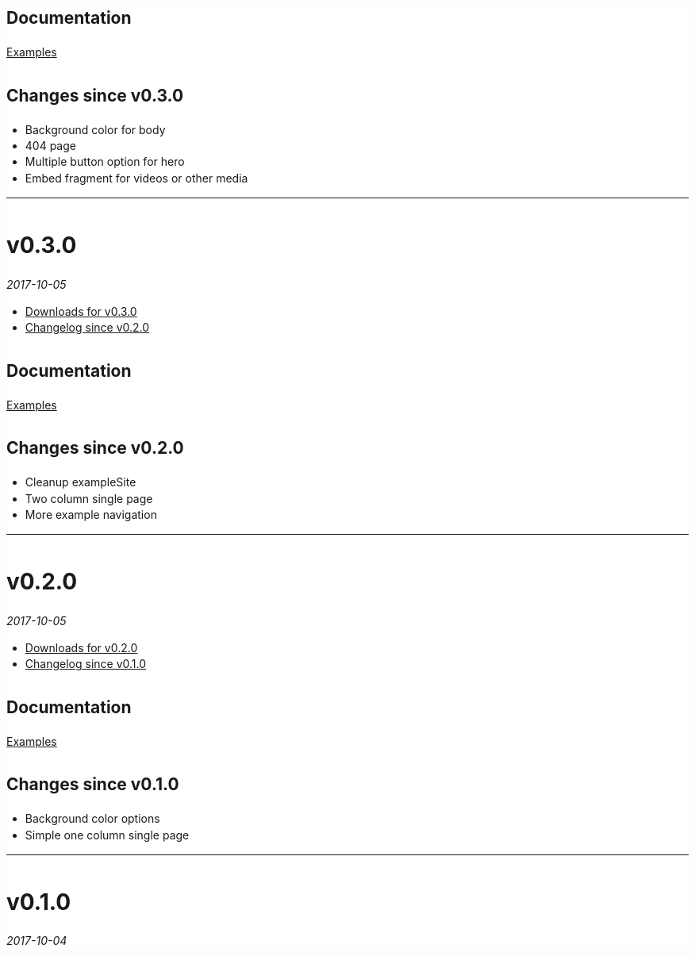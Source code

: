 ## Documentation
[Examples](/tree/v0.4.0/exampleSite)

## Changes since v0.3.0

  - Background color for body
  - 404 page
  - Multiple button option for hero
  - Embed fragment for videos or other media

---

# v0.3.0
_2017-10-05_
  - [Downloads for v0.3.0](https://github.com/okkur/syna/releases/tag/v0.3.0)
  - [Changelog since v0.2.0](#changes-since-v020)

## Documentation
[Examples](/tree/v0.3.0/exampleSite)

## Changes since v0.2.0

  - Cleanup exampleSite
  - Two column single page
  - More example navigation

---

# v0.2.0
_2017-10-05_
  - [Downloads for v0.2.0](https://github.com/okkur/syna/releases/tag/v0.2.0)
  - [Changelog since v0.1.0](#changes-since-v010)

## Documentation
[Examples](/tree/v0.2.0/exampleSite)

## Changes since v0.1.0

  - Background color options
  - Simple one column single page

---

# v0.1.0
_2017-10-04_
